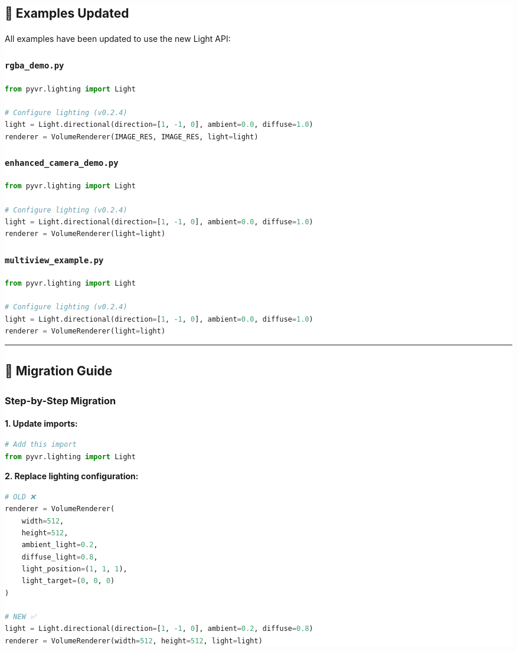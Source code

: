 
## 🎨 Examples Updated

All examples have been updated to use the new Light API:

### `rgba_demo.py`
```python
from pyvr.lighting import Light

# Configure lighting (v0.2.4)
light = Light.directional(direction=[1, -1, 0], ambient=0.0, diffuse=1.0)
renderer = VolumeRenderer(IMAGE_RES, IMAGE_RES, light=light)
```

### `enhanced_camera_demo.py`
```python
from pyvr.lighting import Light

# Configure lighting (v0.2.4)
light = Light.directional(direction=[1, -1, 0], ambient=0.0, diffuse=1.0)
renderer = VolumeRenderer(light=light)
```

### `multiview_example.py`
```python
from pyvr.lighting import Light

# Configure lighting (v0.2.4)
light = Light.directional(direction=[1, -1, 0], ambient=0.0, diffuse=1.0)
renderer = VolumeRenderer(light=light)
```

---

## 🔄 Migration Guide

### Step-by-Step Migration

**1. Update imports:**
```python
# Add this import
from pyvr.lighting import Light
```

**2. Replace lighting configuration:**
```python
# OLD ❌
renderer = VolumeRenderer(
    width=512,
    height=512,
    ambient_light=0.2,
    diffuse_light=0.8,
    light_position=(1, 1, 1),
    light_target=(0, 0, 0)
)

# NEW ✅
light = Light.directional(direction=[1, -1, 0], ambient=0.2, diffuse=0.8)
renderer = VolumeRenderer(width=512, height=512, light=light)
```
